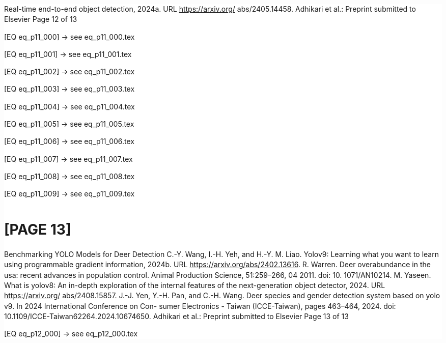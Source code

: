 Real-time end-to-end object detection, 2024a. URL https://arxiv.org/
abs/2405.14458.
Adhikari et al.: Preprint submitted to Elsevier
Page 12 of 13

[EQ eq_p11_000] -> see eq_p11_000.tex

[EQ eq_p11_001] -> see eq_p11_001.tex

[EQ eq_p11_002] -> see eq_p11_002.tex

[EQ eq_p11_003] -> see eq_p11_003.tex

[EQ eq_p11_004] -> see eq_p11_004.tex

[EQ eq_p11_005] -> see eq_p11_005.tex

[EQ eq_p11_006] -> see eq_p11_006.tex

[EQ eq_p11_007] -> see eq_p11_007.tex

[EQ eq_p11_008] -> see eq_p11_008.tex

[EQ eq_p11_009] -> see eq_p11_009.tex


# [PAGE 13]
Benchmarking YOLO Models for Deer Detection
C.-Y. Wang, I.-H. Yeh, and H.-Y. M. Liao. Yolov9: Learning what you
want to learn using programmable gradient information, 2024b. URL
https://arxiv.org/abs/2402.13616.
R. Warren. Deer overabundance in the usa: recent advances in population
control. Animal Production Science, 51:259–266, 04 2011. doi: 10.
1071/AN10214.
M. Yaseen. What is yolov8: An in-depth exploration of the internal features
of the next-generation object detector, 2024. URL https://arxiv.org/
abs/2408.15857.
J.-J. Yen, Y.-H. Pan, and C.-H. Wang. Deer species and gender detection
system based on yolo v9. In 2024 International Conference on Con-
sumer Electronics - Taiwan (ICCE-Taiwan), pages 463–464, 2024. doi:
10.1109/ICCE-Taiwan62264.2024.10674650.
Adhikari et al.: Preprint submitted to Elsevier
Page 13 of 13

[EQ eq_p12_000] -> see eq_p12_000.tex
